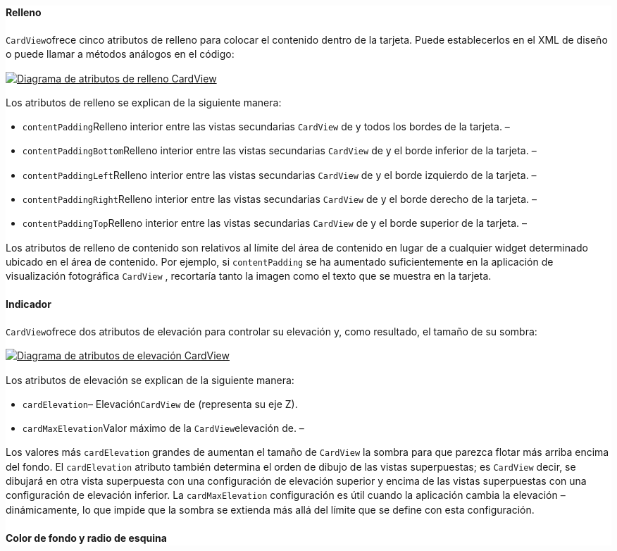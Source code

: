 
#### <a name="padding"></a>Relleno

`CardView`ofrece cinco atributos de relleno para colocar el contenido dentro de la tarjeta. Puede establecerlos en el XML de diseño o puede llamar a métodos análogos en el código:

[![Diagrama de atributos de relleno CardView](card-view-images/05-padding-sml.png)](card-view-images/05-padding.png#lightbox)

Los atributos de relleno se explican de la siguiente manera:

-  `contentPadding`Relleno interior entre las vistas secundarias `CardView` de y todos los bordes de la tarjeta. &ndash;

-  `contentPaddingBottom`Relleno interior entre las vistas secundarias `CardView` de y el borde inferior de la tarjeta. &ndash;

-  `contentPaddingLeft`Relleno interior entre las vistas secundarias `CardView` de y el borde izquierdo de la tarjeta. &ndash;

-  `contentPaddingRight`Relleno interior entre las vistas secundarias `CardView` de y el borde derecho de la tarjeta. &ndash;

-  `contentPaddingTop`Relleno interior entre las vistas secundarias `CardView` de y el borde superior de la tarjeta. &ndash;

Los atributos de relleno de contenido son relativos al límite del área de contenido en lugar de a cualquier widget determinado ubicado en el área de contenido.
Por ejemplo, si `contentPadding` se ha aumentado suficientemente en la aplicación de visualización fotográfica `CardView` , recortaría tanto la imagen como el texto que se muestra en la tarjeta.



#### <a name="elevation"></a>Indicador

`CardView`ofrece dos atributos de elevación para controlar su elevación y, como resultado, el tamaño de su sombra:

[![Diagrama de atributos de elevación CardView](card-view-images/06-elevation-sml.png)](card-view-images/06-elevation.png#lightbox)

Los atributos de elevación se explican de la siguiente manera:

-  `cardElevation`&ndash; Elevación`CardView` de (representa su eje Z).

-  `cardMaxElevation`Valor máximo de la `CardView`elevación de. &ndash;

Los valores más `cardElevation` grandes de aumentan el tamaño de `CardView` la sombra para que parezca flotar más arriba encima del fondo. El `cardElevation` atributo también determina el orden de dibujo de las vistas superpuestas; es `CardView` decir, se dibujará en otra vista superpuesta con una configuración de elevación superior y encima de las vistas superpuestas con una configuración de elevación inferior.
La `cardMaxElevation` configuración es útil cuando la aplicación cambia la elevación &ndash; dinámicamente, lo que impide que la sombra se extienda más allá del límite que se define con esta configuración.


#### <a name="corner-radius-and-background-color"></a>Color de fondo y radio de esquina
